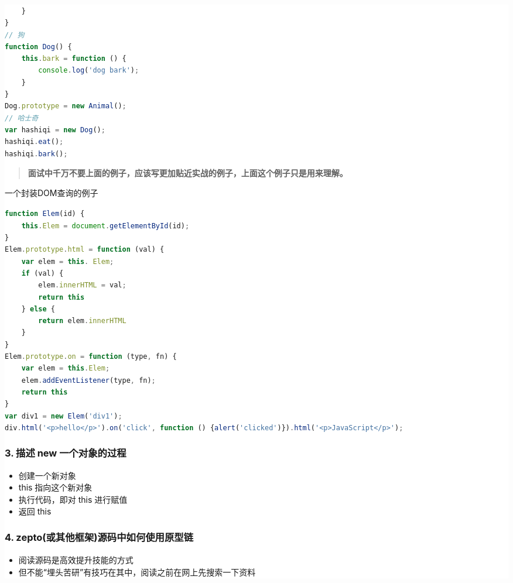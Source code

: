 ```js
    }
}
// 狗
function Dog() {
    this.bark = function () {
        console.log('dog bark');
    }
}
Dog.prototype = new Animal();
// 哈士奇
var hashiqi = new Dog();
hashiqi.eat();
hashiqi.bark();
```
> **面试中千万不要上面的例子，应该写更加贴近实战的例子，上面这个例子只是用来理解。**

一个封装DOM查询的例子
```js
function Elem(id) {
    this.Elem = document.getElementById(id);
}
Elem.prototype.html = function (val) {
    var elem = this. Elem;
    if (val) {
        elem.innerHTML = val;
        return this
    } else {
        return elem.innerHTML
    }
}
Elem.prototype.on = function (type, fn) {
    var elem = this.Elem;
    elem.addEventListener(type, fn);
    return this
}
var div1 = new Elem('div1');
div.html('<p>hello</p>').on('click', function () {alert('clicked')}).html('<p>JavaScript</p>');
```
### 3. 描述 new 一个对象的过程
- 创建一个新对象
- this 指向这个新对象
- 执行代码，即对 this 进行赋值
- 返回 this

### 4. zepto(或其他框架)源码中如何使用原型链
- 阅读源码是高效提升技能的方式
- 但不能“埋头苦研”有技巧在其中，阅读之前在网上先搜索一下资料


